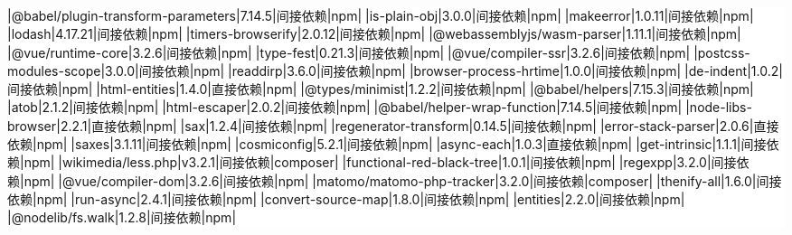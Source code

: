 |@babel/plugin-transform-parameters|7.14.5|间接依赖|npm|
|is-plain-obj|3.0.0|间接依赖|npm|
|makeerror|1.0.11|间接依赖|npm|
|lodash|4.17.21|间接依赖|npm|
|timers-browserify|2.0.12|间接依赖|npm|
|@webassemblyjs/wasm-parser|1.11.1|间接依赖|npm|
|@vue/runtime-core|3.2.6|间接依赖|npm|
|type-fest|0.21.3|间接依赖|npm|
|@vue/compiler-ssr|3.2.6|间接依赖|npm|
|postcss-modules-scope|3.0.0|间接依赖|npm|
|readdirp|3.6.0|间接依赖|npm|
|browser-process-hrtime|1.0.0|间接依赖|npm|
|de-indent|1.0.2|间接依赖|npm|
|html-entities|1.4.0|直接依赖|npm|
|@types/minimist|1.2.2|间接依赖|npm|
|@babel/helpers|7.15.3|间接依赖|npm|
|atob|2.1.2|间接依赖|npm|
|html-escaper|2.0.2|间接依赖|npm|
|@babel/helper-wrap-function|7.14.5|间接依赖|npm|
|node-libs-browser|2.2.1|直接依赖|npm|
|sax|1.2.4|间接依赖|npm|
|regenerator-transform|0.14.5|间接依赖|npm|
|error-stack-parser|2.0.6|直接依赖|npm|
|saxes|3.1.11|间接依赖|npm|
|cosmiconfig|5.2.1|间接依赖|npm|
|async-each|1.0.3|直接依赖|npm|
|get-intrinsic|1.1.1|间接依赖|npm|
|wikimedia/less.php|v3.2.1|间接依赖|composer|
|functional-red-black-tree|1.0.1|间接依赖|npm|
|regexpp|3.2.0|间接依赖|npm|
|@vue/compiler-dom|3.2.6|间接依赖|npm|
|matomo/matomo-php-tracker|3.2.0|间接依赖|composer|
|thenify-all|1.6.0|间接依赖|npm|
|run-async|2.4.1|间接依赖|npm|
|convert-source-map|1.8.0|间接依赖|npm|
|entities|2.2.0|间接依赖|npm|
|@nodelib/fs.walk|1.2.8|间接依赖|npm|